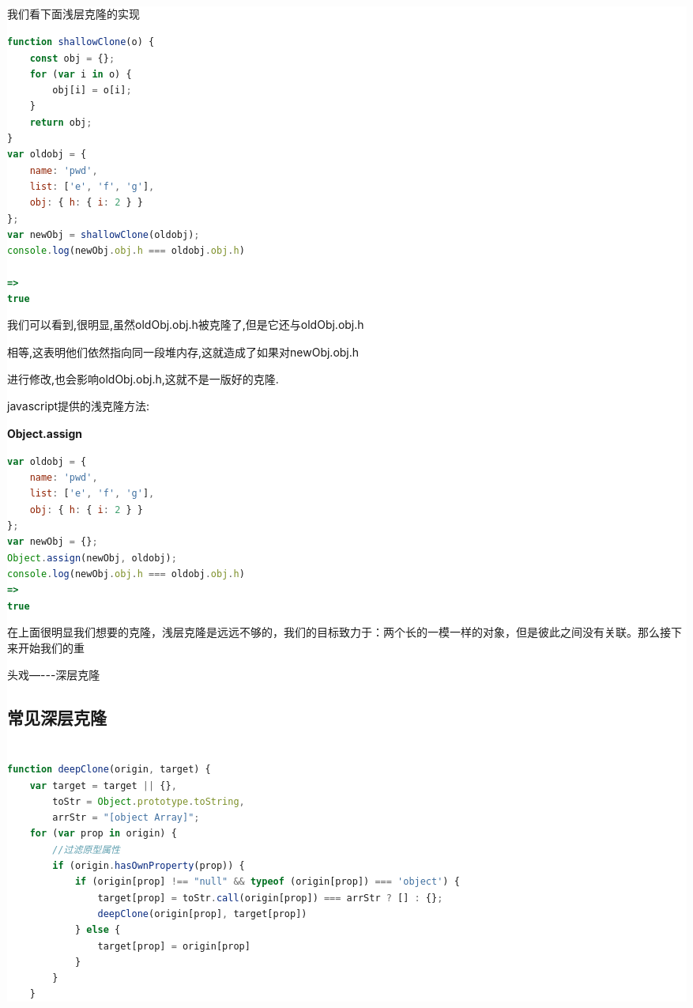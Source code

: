 我们看下面浅层克隆的实现

```javascript
function shallowClone(o) {
    const obj = {};
    for (var i in o) {
        obj[i] = o[i];
    }
    return obj;
}
var oldobj = {
    name: 'pwd',
    list: ['e', 'f', 'g'],
    obj: { h: { i: 2 } }
};
var newObj = shallowClone(oldobj);
console.log(newObj.obj.h === oldobj.obj.h)

=>
true
```

我们可以看到,很明显,虽然oldObj.obj.h被克隆了,但是它还与oldObj.obj.h

相等,这表明他们依然指向同一段堆内存,这就造成了如果对newObj.obj.h

进行修改,也会影响oldObj.obj.h,这就不是一版好的克隆.

javascript提供的浅克隆方法:

**Object.assign**

```javascript
var oldobj = {
    name: 'pwd',
    list: ['e', 'f', 'g'],
    obj: { h: { i: 2 } }
};
var newObj = {};
Object.assign(newObj, oldobj);
console.log(newObj.obj.h === oldobj.obj.h)
=>
true
```

在上面很明显我们想要的克隆，浅层克隆是远远不够的，我们的目标致力于：两个长的一模一样的对象，但是彼此之间没有关联。那么接下来开始我们的重

头戏—---深层克隆

## 常见深层克隆

```javascript

function deepClone(origin, target) {
    var target = target || {},
        toStr = Object.prototype.toString,
        arrStr = "[object Array]";
    for (var prop in origin) {
        //过滤原型属性
        if (origin.hasOwnProperty(prop)) {
            if (origin[prop] !== "null" && typeof (origin[prop]) === 'object') {
                target[prop] = toStr.call(origin[prop]) === arrStr ? [] : {};
                deepClone(origin[prop], target[prop])
            } else {
                target[prop] = origin[prop]
            }
        }
    }
```